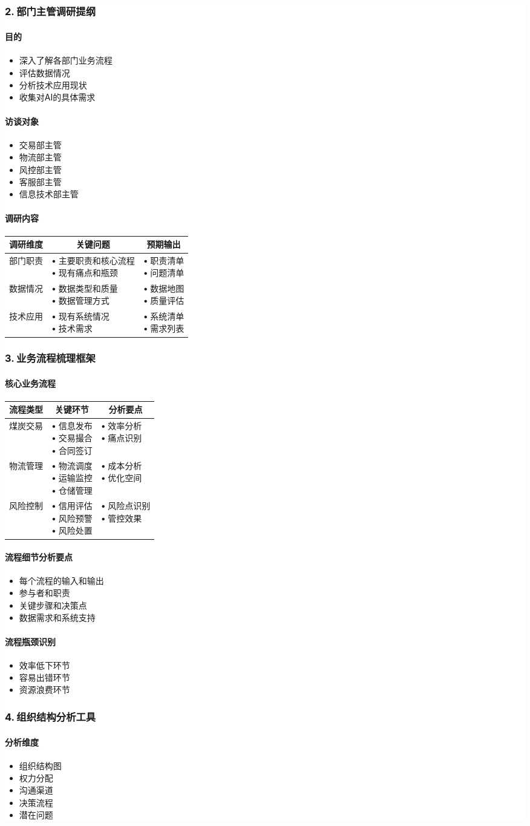 ### 2. 部门主管调研提纲

#### 目的
- 深入了解各部门业务流程
- 评估数据情况
- 分析技术应用现状
- 收集对AI的具体需求

#### 访谈对象
- 交易部主管
- 物流部主管
- 风控部主管
- 客服部主管
- 信息技术部主管

#### 调研内容

| 调研维度 | 关键问题 | 预期输出 |
|----------|----------|----------|
| 部门职责 | • 主要职责和核心流程<br>• 现有痛点和瓶颈 | • 职责清单<br>• 问题清单 |
| 数据情况 | • 数据类型和质量<br>• 数据管理方式 | • 数据地图<br>• 质量评估 |
| 技术应用 | • 现有系统情况<br>• 技术需求 | • 系统清单<br>• 需求列表 |

### 3. 业务流程梳理框架

#### 核心业务流程

| 流程类型 | 关键环节 | 分析要点 |
|----------|----------|----------|
| 煤炭交易 | • 信息发布<br>• 交易撮合<br>• 合同签订 | • 效率分析<br>• 痛点识别 |
| 物流管理 | • 物流调度<br>• 运输监控<br>• 仓储管理 | • 成本分析<br>• 优化空间 |
| 风险控制 | • 信用评估<br>• 风险预警<br>• 风险处置 | • 风险点识别<br>• 管控效果 |

#### 流程细节分析要点
- 每个流程的输入和输出
- 参与者和职责
- 关键步骤和决策点
- 数据需求和系统支持

#### 流程瓶颈识别
- 效率低下环节
- 容易出错环节
- 资源浪费环节

### 4. 组织结构分析工具

#### 分析维度
- 组织结构图
- 权力分配
- 沟通渠道
- 决策流程
- 潜在问题

